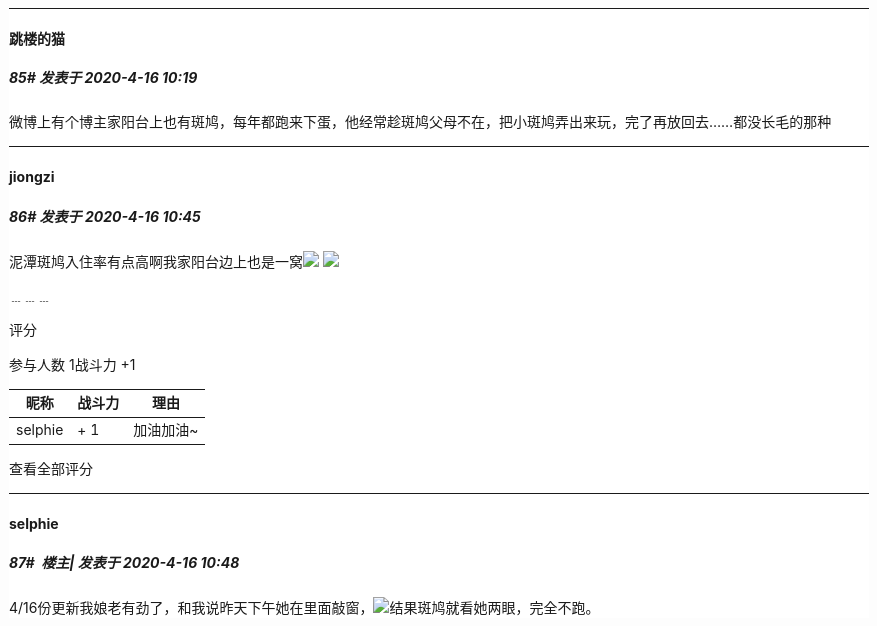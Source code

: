 




*****

####  跳楼的猫  
##### 85#       发表于 2020-4-16 10:19




微博上有个博主家阳台上也有斑鸠，每年都跑来下蛋，他经常趁斑鸠父母不在，把小斑鸠弄出来玩，完了再放回去……都没长毛的那种







*****

####  jiongzi  
##### 86#       发表于 2020-4-16 10:45




泥潭斑鸠入住率有点高啊我家阳台边上也是一窝<img src="https://static.saraba1st.com/image/smiley/face2017/013.png" referrerpolicy="no-referrer">
<img src="https://i.loli.net/2020/03/20/XLKgV1zPcIMoT5p.jpg" referrerpolicy="no-referrer">



﹍﹍﹍

评分





 参与人数 1战斗力 +1

|昵称|战斗力|理由|
|----|---|---|
| selphie| + 1|加油加油~|



查看全部评分






*****

####  selphie  
##### 87#         楼主| 发表于 2020-4-16 10:48




4/16份更新我娘老有劲了，和我说昨天下午她在里面敲窗，<img src="https://static.saraba1st.com/image/smiley/face2017/003.png" referrerpolicy="no-referrer">结果斑鸠就看她两眼，完全不跑。
